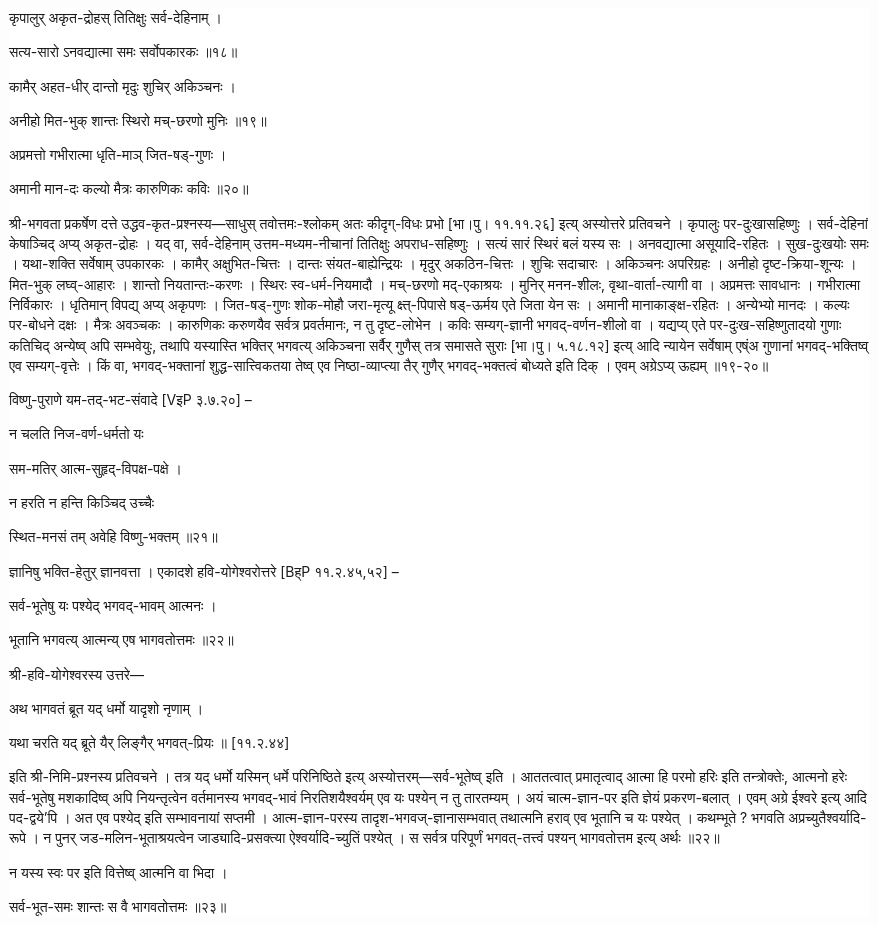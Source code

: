 कृपालुर् अकृत-द्रोहस् तितिक्षुः सर्व-देहिनाम् ।

सत्य-सारो ऽनवद्यात्मा समः सर्वोपकारकः ॥१८॥

कामैर् अहत-धीर् दान्तो मृदुः शुचिर् अकिञ्चनः ।

अनीहो मित-भुक् शान्तः स्थिरो मच्-छरणो मुनिः ॥१९॥

अप्रमत्तो गभीरात्मा धृति-माञ् जित-षड्-गुणः ।

अमानी मान-दः कल्यो मैत्रः कारुणिकः कविः ॥२०॥

श्री-भगवता प्रकर्षेण दत्ते उद्धव-कृत-प्रश्नस्य—साधुस् तवोत्तमः-श्लोकम् अतः कीदृग्-विधः प्रभो [भा।पु। ११.११.२६] इत्य् अस्योत्तरे प्रतिवचने । कृपालुः पर-दुःखासहिष्णुः । सर्व-देहिनां केषाञ्चिद् अप्य् अकृत-द्रोहः । यद् वा, सर्व-देहिनाम् उत्तम-मध्यम-नीचानां तितिक्षुः अपराध-सहिष्णुः । सत्यं सारं स्थिरं बलं यस्य सः । अनवद्यात्मा असूयादि-रहितः । सुख-दुःखयोः समः । यथा-शक्ति सर्वेषाम् उपकारकः । कामैर् अक्षुभित-चित्तः । दान्तः संयत-बाह्येन्द्रियः । मृदुर् अकठिन-चित्तः । शुचिः सदाचारः । अकिञ्चनः अपरिग्रहः । अनीहो दृष्ट-क्रिया-शून्यः । मित-भुक् लघ्व्-आहारः । शान्तो नियतान्तः-करणः । स्थिरः स्व-धर्म-नियमादौ । मच्-छरणो मद्-एकाश्रयः । मुनिर् मनन-शीलः, वृथा-वार्ता-त्यागी वा । अप्रमत्तः सावधानः । गभीरात्मा निर्विकारः । धृतिमान् विपद्य् अप्य् अकृपणः । जित-षड्-गुणः शोक-मोहौ जरा-मृत्यू क्ष्त्-पिपासे षड्-ऊर्मय एते जिता येन सः । अमानी मानाकाङ्क्ष-रहितः । अन्येभ्यो मानदः । कल्यः पर-बोधने दक्षः । मैत्रः अवञ्चकः । कारुणिकः करुणयैव सर्वत्र प्रवर्तमानः, न तु दृष्ट-लोभेन । कविः सम्यग्-ज्ञानी भगवद्-वर्णन-शीलो वा । यद्यप्य् एते पर-दुःख-सहिष्णुतादयो गुणाः कतिचिद् अन्येष्व् अपि सम्भवेयुः, तथापि यस्यास्ति भक्तिर् भगवत्य् अकिञ्चना सर्वैर् गुणैस् तत्र समासते सुराः [भा।पु। ५.१८.१२] इत्य् आदि न्यायेन सर्वेषाम् एष्ंअ गुणानां भगवद्-भक्तिष्व् एव सम्यग्-वृत्तेः । किं वा, भगवद्-भक्तानां शुद्ध-सात्त्विकतया तेष्व् एव निष्ठा-व्याप्त्या तैर् गुणैर् भगवद्-भक्तत्वं बोध्यते इति दिक् । एवम् अग्रेऽप्य् ऊह्यम् ॥१९-२०॥

विष्णु-पुराणे यम-तद्-भट-संवादे [VइP ३.७.२०] –

न चलति निज-वर्ण-धर्मतो यः

सम-मतिर् आत्म-सुहृद्-विपक्ष-पक्षे ।

न हरति न हन्ति किञ्चिद् उच्चैः

स्थित-मनसं तम् अवेहि विष्णु-भक्तम् ॥२१॥

ज्ञानिषु भक्ति-हेतुर् ज्ञानवत्ता । एकादशे हवि-योगेश्वरोत्तरे [Bह्P ११.२.४५,५२] –

सर्व-भूतेषु यः पश्येद् भगवद्-भावम् आत्मनः ।

भूतानि भगवत्य् आत्मन्य् एष भागवतोत्तमः ॥२२॥

श्री-हवि-योगेश्वरस्य उत्तरे—

अथ भागवतं ब्रूत यद् धर्मो यादृशो नृणाम् ।

यथा चरति यद् ब्रूते यैर् लिङ्गैर् भगवत्-प्रियः ॥ [११.२.४४]

इति श्री-निमि-प्रश्नस्य प्रतिवचने । तत्र यद् धर्मो यस्मिन् धर्मे परिनिष्ठिते इत्य् अस्योत्तरम्—सर्व-भूतेष्व् इति । आततत्वात् प्रमातृत्वाद् आत्मा हि परमो हरिः इति तन्त्रोक्तेः, आत्मनो हरेः सर्व-भूतेषु मशकादिष्व् अपि नियन्तृत्वेन वर्तमानस्य भगवद्-भावं निरतिशयैश्वर्यम् एव यः पश्येन् न तु तारतम्यम् । अयं चात्म-ज्ञान-पर इति ज्ञेयं प्रकरण-बलात् । एवम् अग्रे ईश्वरे इत्य् आदि पद-द्वये’पि । अत एव पश्येद् इति सम्भावनायां सप्तमी । आत्म-ज्ञान-परस्य तादृश-भगवज्-ज्ञानासम्भवात् तथात्मनि हराव् एव भूतानि च यः पश्येत् । कथम्भूते ? भगवति अप्रच्युतैश्वर्यादि-रूपे । न पुनर् जड-मलिन-भूताश्रयत्वेन जाड्यादि-प्रसक्त्या ऐश्वर्यादि-च्युतिं पश्येत् । स सर्वत्र परिपूर्णं भगवत्-तत्त्वं पश्यन् भागवतोत्तम इत्य् अर्थः ॥२२॥

न यस्य स्वः पर इति वित्तेष्व् आत्मनि वा भिदा ।

सर्व-भूत-समः शान्तः स वै भागवतोत्तमः ॥२३॥

